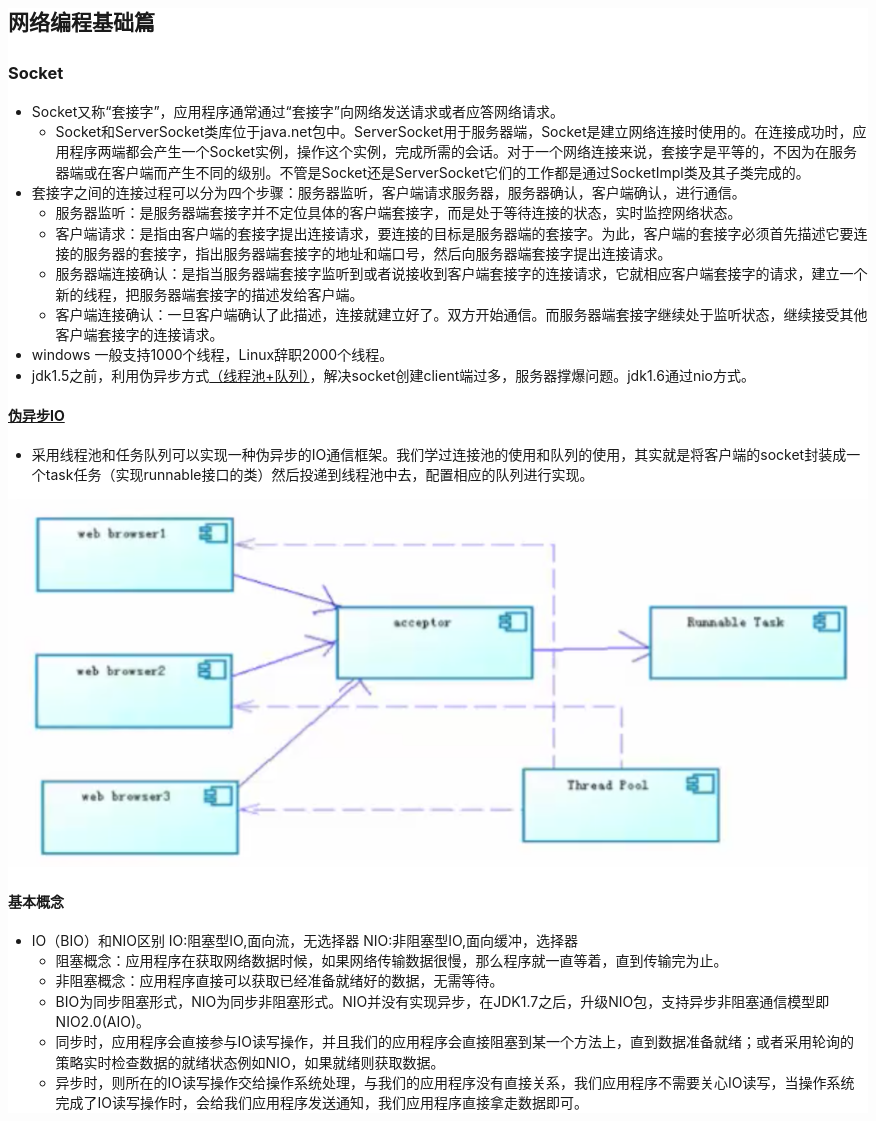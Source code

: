 ## 网络编程基础篇
### Socket
- Socket又称“套接字”，应用程序通常通过“套接字”向网络发送请求或者应答网络请求。
  -  Socket和ServerSocket类库位于java.net包中。ServerSocket用于服务器端，Socket是建立网络连接时使用的。在连接成功时，应用程序两端都会产生一个Socket实例，操作这个实例，完成所需的会话。对于一个网络连接来说，套接字是平等的，不因为在服务器端或在客户端而产生不同的级别。不管是Socket还是ServerSocket它们的工作都是通过SocketImpl类及其子类完成的。
- 套接字之间的连接过程可以分为四个步骤：服务器监听，客户端请求服务器，服务器确认，客户端确认，进行通信。  
  -  服务器监听：是服务器端套接字并不定位具体的客户端套接字，而是处于等待连接的状态，实时监控网络状态。
  -  客户端请求：是指由客户端的套接字提出连接请求，要连接的目标是服务器端的套接字。为此，客户端的套接字必须首先描述它要连接的服务器的套接字，指出服务器端套接字的地址和端口号，然后向服务器端套接字提出连接请求。
  -  服务器端连接确认：是指当服务器端套接字监听到或者说接收到客户端套接字的连接请求，它就相应客户端套接字的请求，建立一个新的线程，把服务器端套接字的描述发给客户端。
  -  客户端连接确认：一旦客户端确认了此描述，连接就建立好了。双方开始通信。而服务器端套接字继续处于监听状态，继续接受其他客户端套接字的连接请求。
- windows 一般支持1000个线程，Linux辞职2000个线程。
- jdk1.5之前，利用伪异步方式[（线程池+队列）](https://github.com/CentMeng/JavaFrameTest/tree/master/src/com/msj/network/bio2)，解决socket创建client端过多，服务器撑爆问题。jdk1.6通过nio方式。
#### [伪异步IO](https://github.com/CentMeng/JavaFrameTest/tree/master/src/com/msj/network/bio2)
- 采用线程池和任务队列可以实现一种伪异步的IO通信框架。我们学过连接池的使用和队列的使用，其实就是将客户端的socket封装成一个task任务（实现runnable接口的类）然后投递到线程池中去，配置相应的队列进行实现。
<img src = "./picture/伪异步IO.png">

#### 基本概念
- IO（BIO）和NIO区别
IO:阻塞型IO,面向流，无选择器
NIO:非阻塞型IO,面向缓冲，选择器
  -  阻塞概念：应用程序在获取网络数据时候，如果网络传输数据很慢，那么程序就一直等着，直到传输完为止。
  -  非阻塞概念：应用程序直接可以获取已经准备就绪好的数据，无需等待。
  -  BIO为同步阻塞形式，NIO为同步非阻塞形式。NIO并没有实现异步，在JDK1.7之后，升级NIO包，支持异步非阻塞通信模型即NIO2.0(AIO)。
  -  同步时，应用程序会直接参与IO读写操作，并且我们的应用程序会直接阻塞到某一个方法上，直到数据准备就绪；或者采用轮询的策略实时检查数据的就绪状态例如NIO，如果就绪则获取数据。
  -  异步时，则所在的IO读写操作交给操作系统处理，与我们的应用程序没有直接关系，我们应用程序不需要关心IO读写，当操作系统完成了IO读写操作时，会给我们应用程序发送通知，我们应用程序直接拿走数据即可。
